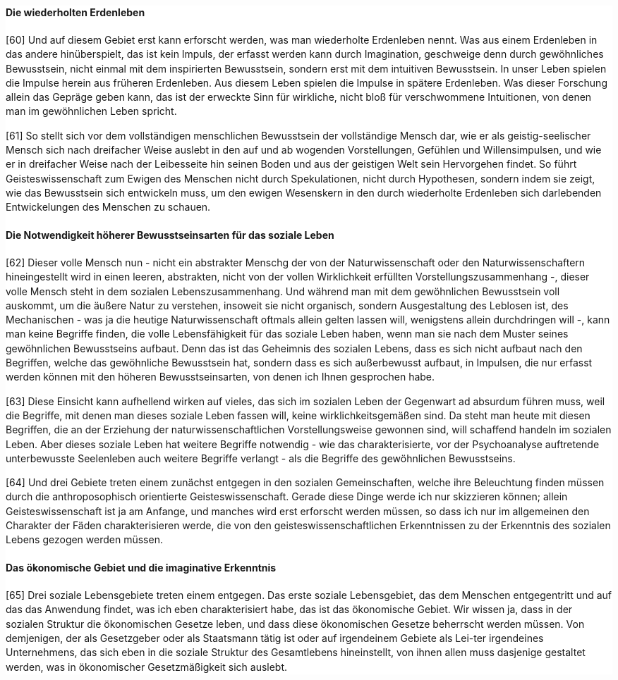 #### Die wiederholten Erdenleben

[60] Und auf diesem Gebiet erst kann erforscht werden, was man wiederholte Erdenleben nennt. Was aus einem Erdenleben in das andere hinüberspielt, das ist kein Impuls, der erfasst werden kann durch Imagination, geschweige denn durch gewöhnliches Bewusstsein, nicht einmal mit dem inspirierten Bewusstsein, sondern erst mit dem intuitiven Bewusstsein. In unser Leben spielen die Impulse herein aus früheren Erdenleben. Aus diesem Leben spielen die Impulse in spätere Erdenleben. Was dieser Forschung allein das Gepräge geben kann, das ist der erweckte Sinn für wirkliche, nicht bloß für verschwommene Intuitionen, von denen man im gewöhnlichen Leben spricht.

[61] So stellt sich vor dem vollständigen menschlichen Bewusstsein der vollständige Mensch dar, wie er als geistig-seelischer Mensch sich nach dreifacher Weise auslebt in den auf und ab wogenden Vorstellungen, Gefühlen und Willensimpulsen, und wie er in dreifacher Weise nach der Leibesseite hin seinen Boden und aus der geistigen Welt sein Hervorgehen findet. So führt Geisteswissenschaft zum Ewigen des Menschen nicht durch Spekulationen, nicht durch Hypothesen, sondern indem sie zeigt, wie das Bewusstsein sich entwickeln muss, um den ewigen Wesenskern in den durch wiederholte Erdenleben sich darlebenden Entwickelungen des Menschen zu schauen.

#### Die Notwendigkeit höherer Bewusstseinsarten für das soziale Leben

[62] Dieser volle Mensch nun - nicht ein abstrakter Menschg der von der Naturwissenschaft oder den Naturwissenschaftern hineingestellt wird in einen leeren, abstrakten, nicht von der vollen Wirklichkeit erfüllten Vorstellungszusammenhang -, dieser volle Mensch steht in dem sozialen Lebenszusammenhang. Und während man mit dem gewöhnlichen Bewusstsein voll auskommt, um die äußere Natur zu verstehen, insoweit sie nicht organisch, sondern Ausgestaltung des Leblosen ist, des Mechanischen - was ja die heutige Naturwissenschaft oftmals allein gelten lassen will, wenigstens allein durchdringen will -, kann man keine Begriffe finden, die volle Lebensfähigkeit für das soziale Leben haben, wenn man sie nach dem Muster seines gewöhnlichen Bewusstseins aufbaut. Denn das ist das Geheimnis des sozialen Lebens, dass es sich nicht aufbaut nach den Begriffen, welche das gewöhnliche Bewusstsein hat, sondern dass es sich außerbewusst aufbaut, in Impulsen, die nur erfasst werden können mit den höheren Bewusstseinsarten, von denen ich Ihnen gesprochen habe.

[63] Diese Einsicht kann aufhellend wirken auf vieles, das sich im sozialen Leben der Gegenwart ad absurdum führen muss, weil die Begriffe, mit denen man dieses soziale Leben fassen will, keine wirklichkeitsgemäßen sind. Da steht man heute mit diesen Begriffen, die an der Erziehung der naturwissenschaftlichen Vorstellungsweise gewonnen sind, will schaffend handeln im sozialen Leben. Aber dieses soziale Leben hat weitere Begriffe notwendig - wie das charakterisierte, vor der Psychoanalyse auftretende unterbewusste Seelenleben auch weitere Begriffe verlangt - als die Begriffe des gewöhnlichen Bewusstseins.

[64] Und drei Gebiete treten einem zunächst entgegen in den sozialen Gemeinschaften, welche ihre Beleuchtung finden müssen durch die anthroposophisch orientierte Geisteswissenschaft. Gerade diese Dinge werde ich nur skizzieren können; allein Geisteswissenschaft ist ja am Anfange, und manches wird erst erforscht werden müssen, so dass ich nur im allgemeinen den Charakter der Fäden charakterisieren werde, die von den geisteswissenschaftlichen Erkenntnissen zu der Erkenntnis des sozialen Lebens gezogen werden müssen.

#### Das ökonomische Gebiet und die imaginative Erkenntnis

[65] Drei soziale Lebensgebiete treten einem entgegen. Das erste soziale Lebensgebiet, das dem Menschen entgegentritt und auf das das Anwendung findet, was ich eben charakterisiert habe, das ist das ökonomische Gebiet. Wir wissen ja, dass in der sozialen Struktur die ökonomischen Gesetze leben, und dass diese ökonomischen Gesetze beherrscht werden müssen. Von demjenigen, der als Gesetzgeber oder als Staatsmann tätig ist oder auf irgendeinem Gebiete als Lei-ter irgendeines Unternehmens, das sich eben in die soziale Struktur des Gesamtlebens hineinstellt, von ihnen allen muss dasjenige gestaltet werden, was in ökonomischer Gesetzmäßigkeit sich auslebt.
